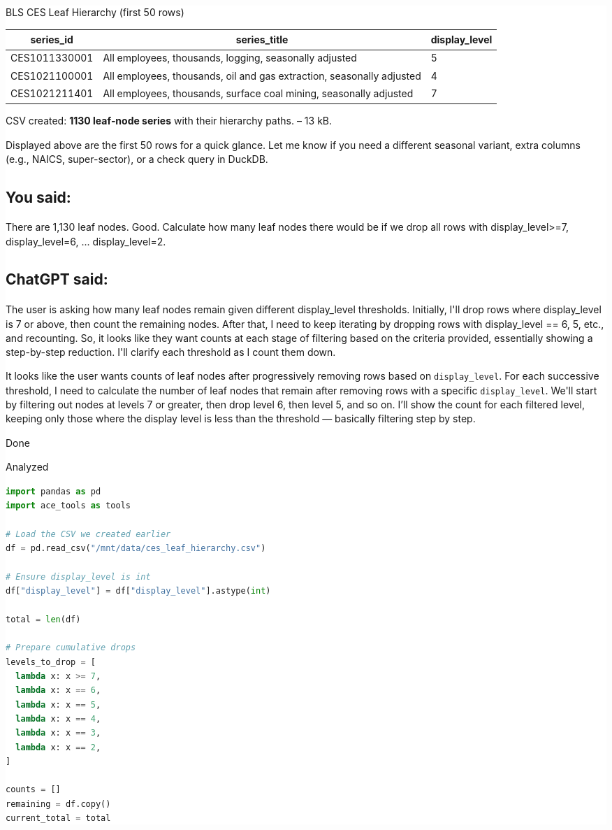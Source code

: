 BLS CES Leaf Hierarchy (first 50 rows)

| series_id     | series_title                                                          | display_level |
| ------------- | --------------------------------------------------------------------- | ------------- |
| CES1011330001 | All employees, thousands, logging, seasonally adjusted                | 5             |
| CES1021100001 | All employees, thousands, oil and gas extraction, seasonally adjusted | 4             |
| CES1021211401 | All employees, thousands, surface coal mining, seasonally adjusted    | 7             |

CSV created: **1130 leaf‐node series** with their hierarchy paths.
– 13 kB.

Displayed above are the first 50 rows for a quick glance.
Let me know if you need a different seasonal variant, extra columns (e.g., NAICS, super-sector), or a check query in DuckDB.

## You said:

There are 1,130 leaf nodes. Good. Calculate how many leaf nodes there would be if we drop all rows with display_level>=7, display_level=6, ... display_level=2.

## ChatGPT said:

The user is asking how many leaf nodes remain given different display_level thresholds. Initially, I'll drop rows where display_level is 7 or above, then count the remaining nodes. After that, I need to keep iterating by dropping rows with display_level == 6, 5, etc., and recounting. So, it looks like they want counts at each stage of filtering based on the criteria provided, essentially showing a step-by-step reduction. I'll clarify each threshold as I count them down.

It looks like the user wants counts of leaf nodes after progressively removing rows based on `display_level`. For each successive threshold, I need to calculate the number of leaf nodes that remain after removing rows with a specific `display_level`. We'll start by filtering out nodes at levels 7 or greater, then drop level 6, then level 5, and so on. I’ll show the count for each filtered level, keeping only those where the display level is less than the threshold — basically filtering step by step.

Done

Analyzed

```python
import pandas as pd
import ace_tools as tools

# Load the CSV we created earlier
df = pd.read_csv("/mnt/data/ces_leaf_hierarchy.csv")

# Ensure display_level is int
df["display_level"] = df["display_level"].astype(int)

total = len(df)

# Prepare cumulative drops
levels_to_drop = [
  lambda x: x >= 7,
  lambda x: x == 6,
  lambda x: x == 5,
  lambda x: x == 4,
  lambda x: x == 3,
  lambda x: x == 2,
]

counts = []
remaining = df.copy()
current_total = total
```